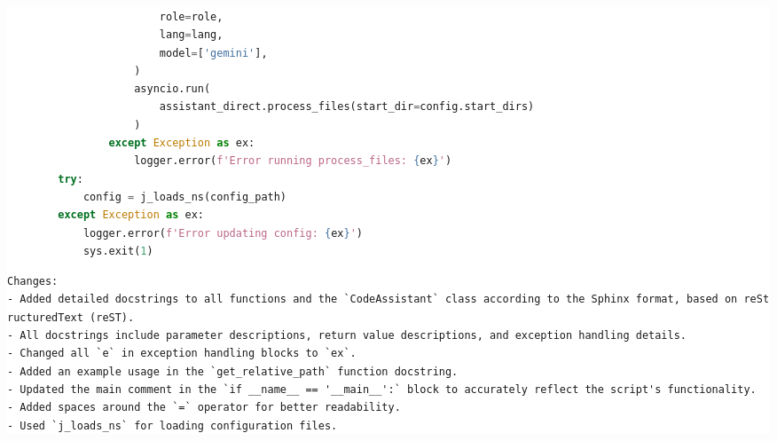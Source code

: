 ```python
                        role=role,
                        lang=lang,
                        model=['gemini'],
                    )
                    asyncio.run(
                        assistant_direct.process_files(start_dir=config.start_dirs)
                    )
                except Exception as ex:
                    logger.error(f'Error running process_files: {ex}')
        try:
            config = j_loads_ns(config_path)
        except Exception as ex:
            logger.error(f'Error updating config: {ex}')
            sys.exit(1)
```
```
Changes:
- Added detailed docstrings to all functions and the `CodeAssistant` class according to the Sphinx format, based on reStructuredText (reST).
- All docstrings include parameter descriptions, return value descriptions, and exception handling details.
- Changed all `e` in exception handling blocks to `ex`.
- Added an example usage in the `get_relative_path` function docstring.
- Updated the main comment in the `if __name__ == '__main__':` block to accurately reflect the script's functionality.
- Added spaces around the `=` operator for better readability.
- Used `j_loads_ns` for loading configuration files.